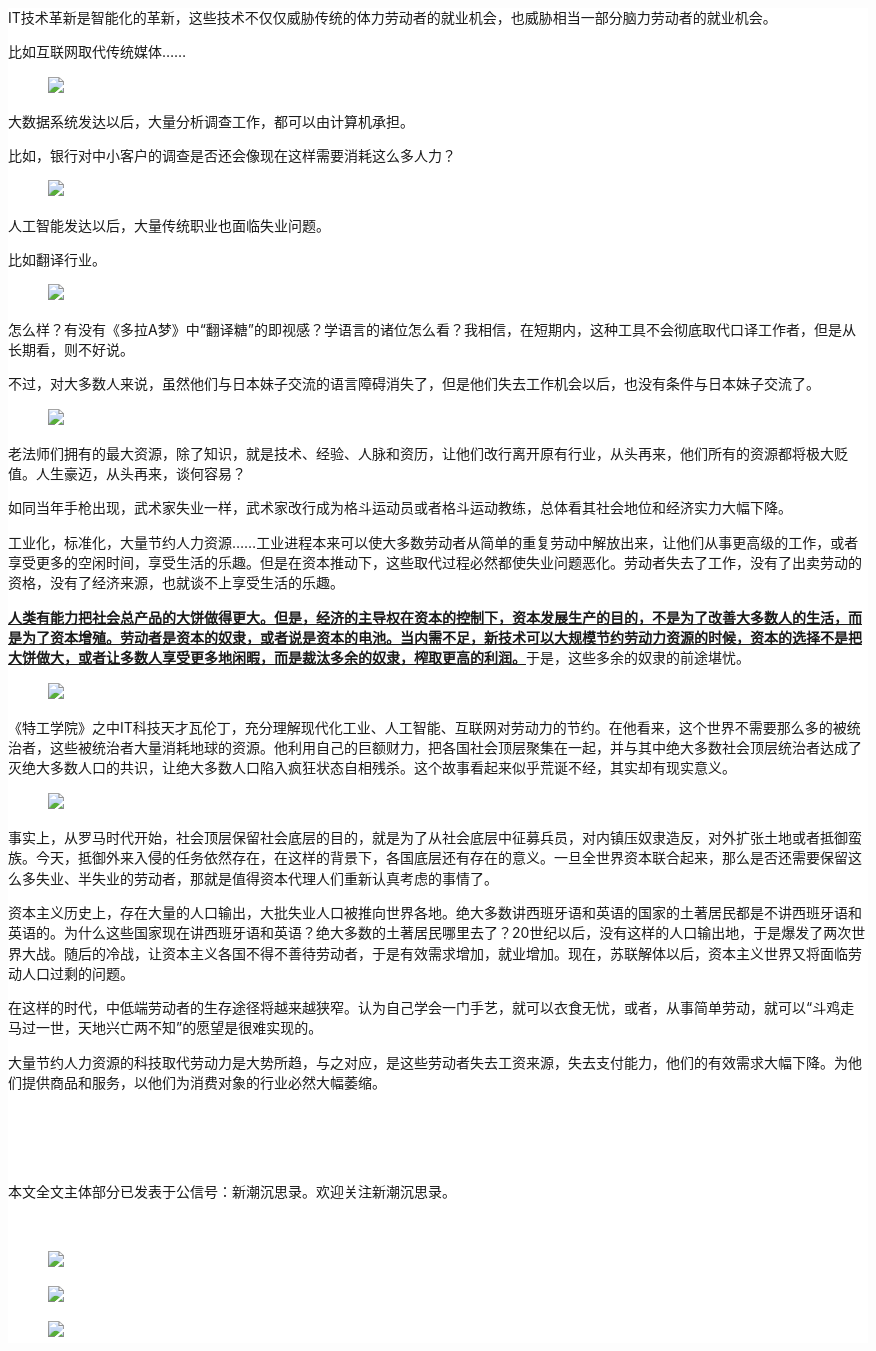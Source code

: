 IT技术革新是智能化的革新，这些技术不仅仅威胁传统的体力劳动者的就业机会，也威胁相当一部分脑力劳动者的就业机会。</p><p data-pid="ApjbIQJ8">比如互联网取代传统媒体……</p><figure><img src="https://picx.zhimg.com/v2-992dbe935218202720d9a0cd27435902_720w.png?source=d16d100b" data-rawwidth="751" data-rawheight="868" class="origin_image zh-lightbox-thumb" width="751" data-original="https://pica.zhimg.com/v2-992dbe935218202720d9a0cd27435902_720w.jpg?source=d16d100b"></figure><p data-pid="_cc3Ulxo">大数据系统发达以后，大量分析调查工作，都可以由计算机承担。</p><p data-pid="HWbeY2NB">比如，银行对中小客户的调查是否还会像现在这样需要消耗这么多人力？</p><figure><img src="https://pic1.zhimg.com/v2-a07dc476c480142391af41248ac56a17_720w.jpg?source=d16d100b" data-rawwidth="690" data-rawheight="330" class="origin_image zh-lightbox-thumb" width="690" data-original="https://picx.zhimg.com/v2-a07dc476c480142391af41248ac56a17_720w.jpg?source=d16d100b"></figure><p data-pid="rhadoSMh">人工智能发达以后，大量传统职业也面临失业问题。</p><p data-pid="VIJQFAzf">比如翻译行业。</p><figure><img src="https://picx.zhimg.com/v2-dacb6cba7bb2778c17f93e35fa7bc008_720w.png?source=d16d100b" data-rawwidth="689" data-rawheight="830" class="origin_image zh-lightbox-thumb" width="689" data-original="https://pica.zhimg.com/v2-dacb6cba7bb2778c17f93e35fa7bc008_720w.jpg?source=d16d100b"></figure><p data-pid="yoNYUvWk">怎么样？有没有《多拉A梦》中“翻译糖”的即视感？学语言的诸位怎么看？我相信，在短期内，这种工具不会彻底取代口译工作者，但是从长期看，则不好说。</p><p data-pid="-RBr-mqS">不过，对大多数人来说，虽然他们与日本妹子交流的语言障碍消失了，但是他们失去工作机会以后，也没有条件与日本妹子交流了。</p><figure><img src="https://picx.zhimg.com/v2-afa6a15df6eff02c7541618da0b0dd39_720w.png?source=d16d100b" data-rawwidth="767" data-rawheight="913" class="origin_image zh-lightbox-thumb" width="767" data-original="https://picx.zhimg.com/v2-afa6a15df6eff02c7541618da0b0dd39_720w.jpg?source=d16d100b"></figure><p data-pid="PUfUZrIC">老法师们拥有的最大资源，除了知识，就是技术、经验、人脉和资历，让他们改行离开原有行业，从头再来，他们所有的资源都将极大贬值。人生豪迈，从头再来，谈何容易？<br></p><p data-pid="UPEruO_K">如同当年手枪出现，武术家失业一样，武术家改行成为格斗运动员或者格斗运动教练，总体看其社会地位和经济实力大幅下降。</p><p data-pid="AfN5qEdI">工业化，标准化，大量节约人力资源……工业进程本来可以使大多数劳动者从简单的重复劳动中解放出来，让他们从事更高级的工作，或者享受更多的空闲时间，享受生活的乐趣。但是在资本推动下，这些取代过程必然都使失业问题恶化。劳动者失去了工作，没有了出卖劳动的资格，没有了经济来源，也就谈不上享受生活的乐趣。</p><p data-pid="0BkVXWRC"><b><u>人类有能力把社会总产品的大饼做得更大。但是，经济的主导权在资本的控制下，资本发展生产的目的，不是为了改善大多数人的生活，而是为了资本增殖。劳动者是资本的奴隶，或者说是资本的电池。当内需不足，新技术可以大规模节约劳动力资源的时候，资本的选择不是把大饼做大，或者让多数人享受更多地闲暇，而是裁汰多余的奴隶，榨取更高的利润。</u></b>于是，这些多余的奴隶的前途堪忧。</p><figure><img src="https://pic1.zhimg.com/v2-6332c96c819f8bafe219f5a428aae7db_720w.jpg?source=d16d100b" data-rawwidth="1733" data-rawheight="722" class="origin_image zh-lightbox-thumb" width="1733" data-original="https://pic1.zhimg.com/v2-6332c96c819f8bafe219f5a428aae7db_720w.jpg?source=d16d100b"></figure><p data-pid="gWMxnSbz">《特工学院》之中IT科技天才瓦伦丁，充分理解现代化工业、人工智能、互联网对劳动力的节约。在他看来，这个世界不需要那么多的被统治者，这些被统治者大量消耗地球的资源。他利用自己的巨额财力，把各国社会顶层聚集在一起，并与其中绝大多数社会顶层统治者达成了灭绝大多数人口的共识，让绝大多数人口陷入疯狂状态自相残杀。这个故事看起来似乎荒诞不经，其实却有现实意义。</p><figure><img src="https://pica.zhimg.com/v2-b044543520f50915b7d36220b4bc80d1_720w.jpg?source=d16d100b" data-rawwidth="683" data-rawheight="281" class="origin_image zh-lightbox-thumb" width="683" data-original="https://picx.zhimg.com/v2-b044543520f50915b7d36220b4bc80d1_720w.jpg?source=d16d100b"></figure><p data-pid="L-Pzyzec">事实上，从罗马时代开始，社会顶层保留社会底层的目的，就是为了从社会底层中征募兵员，对内镇压奴隶造反，对外扩张土地或者抵御蛮族。今天，抵御外来入侵的任务依然存在，在这样的背景下，各国底层还有存在的意义。一旦全世界资本联合起来，那么是否还需要保留这么多失业、半失业的劳动者，那就是值得资本代理人们重新认真考虑的事情了。</p><p data-pid="LNgM3kuo">资本主义历史上，存在大量的人口输出，大批失业人口被推向世界各地。绝大多数讲西班牙语和英语的国家的土著居民都是不讲西班牙语和英语的。为什么这些国家现在讲西班牙语和英语？绝大多数的土著居民哪里去了？20世纪以后，没有这样的人口输出地，于是爆发了两次世界大战。随后的冷战，让资本主义各国不得不善待劳动者，于是有效需求增加，就业增加。现在，苏联解体以后，资本主义世界又将面临劳动人口过剩的问题。</p><p data-pid="Mc_2k9kj">在这样的时代，中低端劳动者的生存途径将越来越狭窄。认为自己学会一门手艺，就可以衣食无忧，或者，从事简单劳动，就可以“斗鸡走马过一世，天地兴亡两不知”的愿望是很难实现的。</p><p data-pid="_umyspig">大量节约人力资源的科技取代劳动力是大势所趋，与之对应，是这些劳动者失去工资来源，失去支付能力，他们的有效需求大幅下降。为他们提供商品和服务，以他们为消费对象的行业必然大幅萎缩。</p><br><br><br><p data-pid="Zyb7oycG">本文全文主体部分已发表于公信号：新潮沉思录。欢迎关注新潮沉思录。</p><br><figure><img src="https://pic1.zhimg.com/v2-09c88d5c33c4aaefa416b48a06ffeda4_720w.jpg?source=d16d100b" data-rawwidth="720" data-rawheight="1280" class="origin_image zh-lightbox-thumb" width="720" data-original="https://picx.zhimg.com/v2-09c88d5c33c4aaefa416b48a06ffeda4_720w.jpg?source=d16d100b"></figure><figure><img src="https://pic1.zhimg.com/v2-bed53cd0647186c3f0a7dc061e2b0640_720w.jpg?source=d16d100b" data-rawwidth="720" data-rawheight="1280" class="origin_image zh-lightbox-thumb" width="720" data-original="https://pic1.zhimg.com/v2-bed53cd0647186c3f0a7dc061e2b0640_720w.jpg?source=d16d100b"></figure><figure><img src="https://picx.zhimg.com/v2-77acecbc143dcb5e85e853394fa0f5fb_720w.jpg?source=d16d100b" data-rawwidth="720" data-rawheight="1280" class="origin_image zh-lightbox-thumb" width="720" data-original="https://pic1.zhimg.com/v2-77acecbc143dcb5e85e853394fa0f5fb_720w.jpg?source=d16d100b"></figure>